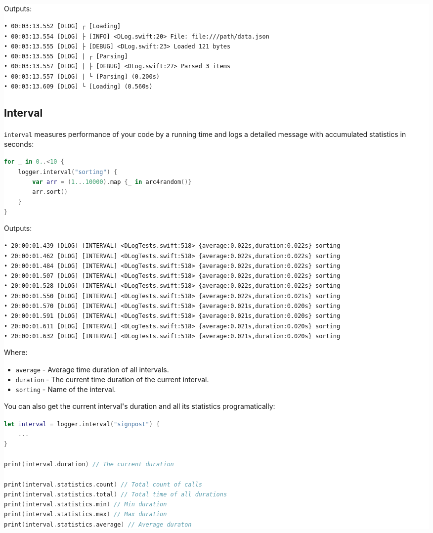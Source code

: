 Outputs:

```
• 00:03:13.552 [DLOG] ┌ [Loading]
• 00:03:13.554 [DLOG] ├ [INFO] <DLog.swift:20> File: file:///path/data.json
• 00:03:13.555 [DLOG] ├ [DEBUG] <DLog.swift:23> Loaded 121 bytes
• 00:03:13.555 [DLOG] | ┌ [Parsing]
• 00:03:13.557 [DLOG] | ├ [DEBUG] <DLog.swift:27> Parsed 3 items
• 00:03:13.557 [DLOG] | └ [Parsing] (0.200s)
• 00:03:13.609 [DLOG] └ [Loading] (0.560s)
```

## Interval

`interval` measures performance of your code by a running time and logs a detailed message with accumulated statistics in seconds:

```swift
for _ in 0..<10 {
    logger.interval("sorting") {
        var arr = (1...10000).map {_ in arc4random()}
        arr.sort()
    }
}
```

Outputs:

```
• 20:00:01.439 [DLOG] [INTERVAL] <DLogTests.swift:518> {average:0.022s,duration:0.022s} sorting
• 20:00:01.462 [DLOG] [INTERVAL] <DLogTests.swift:518> {average:0.022s,duration:0.022s} sorting
• 20:00:01.484 [DLOG] [INTERVAL] <DLogTests.swift:518> {average:0.022s,duration:0.022s} sorting
• 20:00:01.507 [DLOG] [INTERVAL] <DLogTests.swift:518> {average:0.022s,duration:0.022s} sorting
• 20:00:01.528 [DLOG] [INTERVAL] <DLogTests.swift:518> {average:0.022s,duration:0.022s} sorting
• 20:00:01.550 [DLOG] [INTERVAL] <DLogTests.swift:518> {average:0.022s,duration:0.021s} sorting
• 20:00:01.570 [DLOG] [INTERVAL] <DLogTests.swift:518> {average:0.021s,duration:0.020s} sorting
• 20:00:01.591 [DLOG] [INTERVAL] <DLogTests.swift:518> {average:0.021s,duration:0.020s} sorting
• 20:00:01.611 [DLOG] [INTERVAL] <DLogTests.swift:518> {average:0.021s,duration:0.020s} sorting
• 20:00:01.632 [DLOG] [INTERVAL] <DLogTests.swift:518> {average:0.021s,duration:0.020s} sorting
```

Where:
- `average` - Average time duration of all intervals.
- `duration` - The current time duration of the current interval.
- `sorting` - Name of the interval.

You can also get the current interval's duration and all its statistics programatically:

```swift
let interval = logger.interval("signpost") {
    ...
}

print(interval.duration) // The current duration

print(interval.statistics.count) // Total count of calls
print(interval.statistics.total) // Total time of all durations
print(interval.statistics.min) // Min duration
print(interval.statistics.max) // Max duration
print(interval.statistics.average) // Average duraton
```
